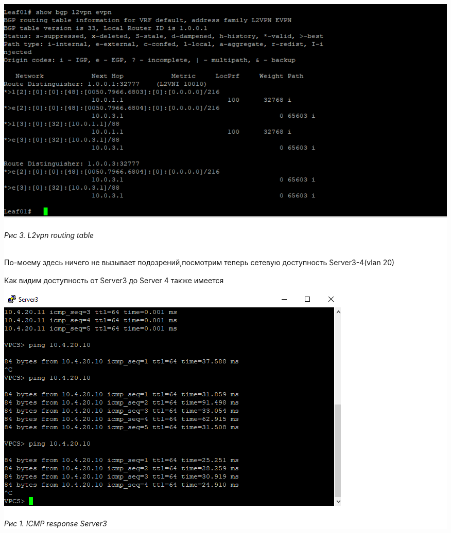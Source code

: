 ![Изображение](./l2vpn.PNG)
###### Рис 3. L2vpn routing table

По-моему здесь ничего не вызывает подозрений,посмотрим теперь сетевую доступность Server3-4(vlan 20)


 Как видим доступность от Server3 до Server 4 также имеется
 
![Изображение](./Server3.PNG)
###### Рис 1. ICMP response Server3
